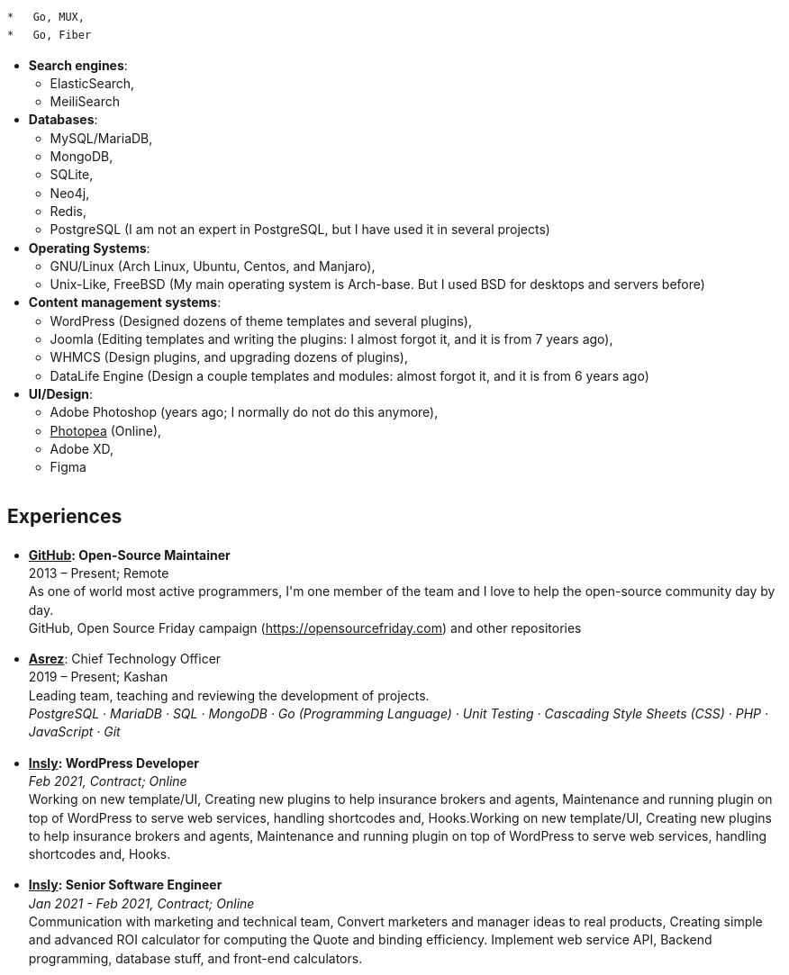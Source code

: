     *   Go, MUX,
    *   Go, Fiber
*   **Search engines**:
    *   ElasticSearch,
    *   MeiliSearch
*   **Databases**:
    *   MySQL/MariaDB,
    *   MongoDB,
    *   SQLite,
    *   Neo4j,
    *   Redis,
    *   PostgreSQL (I am not an expert in PostgreSQL, but I have used it in several projects)
*   **Operating Systems**:
    *   GNU/Linux (Arch Linux, Ubuntu, Centos, and Manjaro),
    *   Unix-Like, FreeBSD (My main operating system is Arch-base. But I used BSD for desktops and servers before)
*   **Content management systems**:
    *   WordPress (Designed dozens of theme templates and several plugins),
    *   Joomla (Editing templates and writing the plugins: I almost forgot it, and it is from 7 years ago),
    *   WHMCS (Design plugins, and upgrading dozens of plugins),
    *   DataLife Engine (Design a couple templates and modules: almost forgot it, and it is from 6 years ago)
*   **UI/Design**:
    *   Adobe Photoshop (years ago; I normally do not do this anymore),
    *   [Photopea](https://www.photopea.com/) (Online),
    *   Adobe XD,
    *   Figma

Experiences
-----------

* **[GitHub](https://github.com/): Open-Source Maintainer**  
    2013 – Present; Remote  
    As one of world most active programmers, I'm one member of the team
    and I love to help the open-source community day by day.  
    GitHub, Open Source Friday campaign (https://opensourcefriday.com) and other repositories
  
* **[Asrez](https://asrez.com/)**: Chief Technology Officer  
    2019 – Present; Kashan  
    Leading team, teaching and reviewing the development of projects.  
    _PostgreSQL · MariaDB · SQL · MongoDB · Go (Programming Language) · Unit Testing · Cascading Style Sheets (CSS) · PHP · JavaScript · Git_
  
* **[Insly](https://insly.com/en/): WordPress Developer**  
    _Feb 2021, Contract; Online_  
    Working on new template/UI, Creating new plugins to help insurance brokers and agents, Maintenance and running plugin on top of WordPress to serve web services, handling shortcodes and, Hooks.Working on new template/UI, Creating new plugins to help insurance brokers and agents, Maintenance and running plugin on top of WordPress to serve web services, handling shortcodes and, Hooks.

* **[Insly](https://insly.com/en/): Senior Software Engineer**  
    _Jan 2021 - Feb 2021, Contract; Online_  
    Communication with marketing and technical team, Convert marketers and manager ideas to real products, Creating simple and advanced ROI calculator for computing the Quote and binding efficiency. Implement web service API, Backend programming, database stuff, and front-end calculators.
